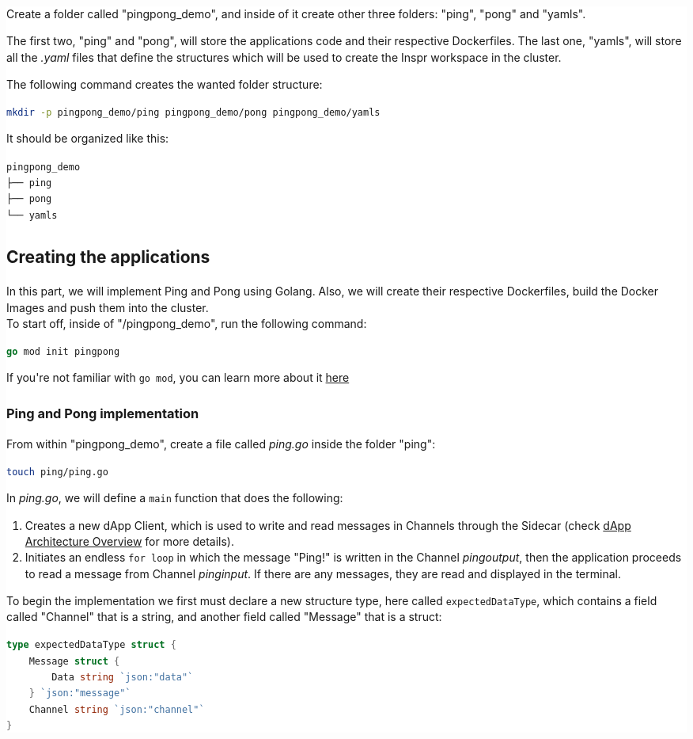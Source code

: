 Create a folder called "pingpong_demo", and inside of it create other three folders: "ping", "pong" and "yamls".  

The first two, "ping" and "pong", will store the applications code and their respective Dockerfiles. The last one, "yamls", will store all the *.yaml* files that define the structures which will be used to create the Inspr workspace in the cluster.  

The following command creates the wanted folder structure:
```zsh
mkdir -p pingpong_demo/ping pingpong_demo/pong pingpong_demo/yamls
```

It should be organized like this:
```
pingpong_demo
├── ping
├── pong
└── yamls
```

## Creating the applications

In this part, we will implement Ping and Pong using Golang. Also, we will create their respective Dockerfiles, build the Docker Images and push them into the cluster.  
To start off, inside of "/pingpong_demo", run the following command:
```go
go mod init pingpong
```

If you're not familiar with `go mod`, you can learn more about it [here](https://golang.org/ref/mod#go-mod-init)

### Ping and Pong implementation  

From within "pingpong_demo", create a file called *ping.go* inside the folder "ping":  
```zsh
touch ping/ping.go
```  

In *ping.go*, we will define a `main` function that does the following:

1) Creates a new dApp Client, which is used to write and read messages in Channels through the Sidecar (check [dApp Architecture Overview](dapp-overview.md) for more details).
2) Initiates an endless `for loop` in which the message "Ping!" is written in the Channel *pingoutput*, then the application proceeds to read a message from Channel *pinginput*. If there are any messages, they are read and displayed in the terminal.

To begin the implementation we first must declare a new structure type, here called `expectedDataType`, which contains a field called "Channel" that is a string, and another field called "Message" that is a struct:
```go
type expectedDataType struct {
	Message struct {
		Data string `json:"data"`
	} `json:"message"`
	Channel string `json:"channel"`
}
```
